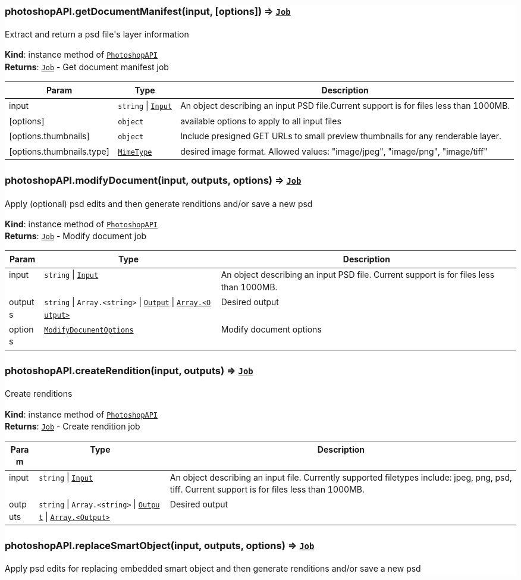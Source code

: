 <a name="PhotoshopAPI+getDocumentManifest"></a>

### photoshopAPI.getDocumentManifest(input, [options]) ⇒ [<code>Job</code>](#Job)
Extract and return a psd file's layer information

**Kind**: instance method of [<code>PhotoshopAPI</code>](#PhotoshopAPI)  
**Returns**: [<code>Job</code>](#Job) - Get document manifest job  

| Param | Type | Description |
| --- | --- | --- |
| input | <code>string</code> \| [<code>Input</code>](#Input) | An object describing an input PSD file.Current support is for files less than 1000MB. |
| [options] | <code>object</code> | available options to apply to all input files |
| [options.thumbnails] | <code>object</code> | Include presigned GET URLs to small preview thumbnails for any renderable layer. |
| [options.thumbnails.type] | [<code>MimeType</code>](#MimeType) | desired image format. Allowed values: "image/jpeg", "image/png", "image/tiff" |

<a name="PhotoshopAPI+modifyDocument"></a>

### photoshopAPI.modifyDocument(input, outputs, options) ⇒ [<code>Job</code>](#Job)
Apply (optional) psd edits and then generate renditions and/or save a new psd

**Kind**: instance method of [<code>PhotoshopAPI</code>](#PhotoshopAPI)  
**Returns**: [<code>Job</code>](#Job) - Modify document job  

| Param | Type | Description |
| --- | --- | --- |
| input | <code>string</code> \| [<code>Input</code>](#Input) | An object describing an input PSD file. Current support is for files less than 1000MB. |
| outputs | <code>string</code> \| <code>Array.&lt;string&gt;</code> \| [<code>Output</code>](#Output) \| [<code>Array.&lt;Output&gt;</code>](#Output) | Desired output |
| options | [<code>ModifyDocumentOptions</code>](#ModifyDocumentOptions) | Modify document options |

<a name="PhotoshopAPI+createRendition"></a>

### photoshopAPI.createRendition(input, outputs) ⇒ [<code>Job</code>](#Job)
Create renditions

**Kind**: instance method of [<code>PhotoshopAPI</code>](#PhotoshopAPI)  
**Returns**: [<code>Job</code>](#Job) - Create rendition job  

| Param | Type | Description |
| --- | --- | --- |
| input | <code>string</code> \| [<code>Input</code>](#Input) | An object describing an input file. Currently supported filetypes include: jpeg, png, psd, tiff. Current support is for files less than 1000MB. |
| outputs | <code>string</code> \| <code>Array.&lt;string&gt;</code> \| [<code>Output</code>](#Output) \| [<code>Array.&lt;Output&gt;</code>](#Output) | Desired output |

<a name="PhotoshopAPI+replaceSmartObject"></a>

### photoshopAPI.replaceSmartObject(input, outputs, options) ⇒ [<code>Job</code>](#Job)
Apply psd edits for replacing embedded smart object and then generate renditions and/or save a new psd
